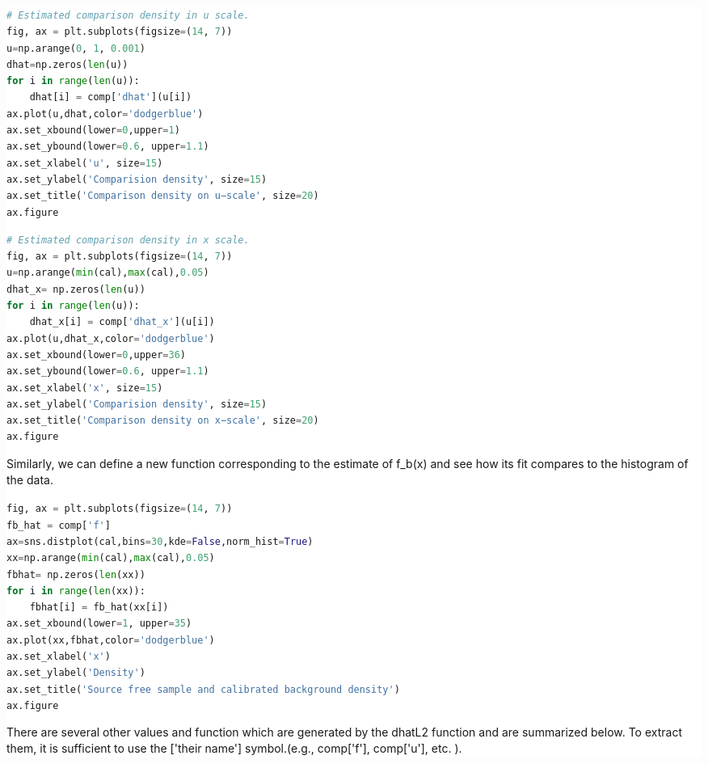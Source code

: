 ```python
# Estimated comparison density in u scale.
fig, ax = plt.subplots(figsize=(14, 7))
u=np.arange(0, 1, 0.001)
dhat=np.zeros(len(u))
for i in range(len(u)):
    dhat[i] = comp['dhat'](u[i])
ax.plot(u,dhat,color='dodgerblue')
ax.set_xbound(lower=0,upper=1)
ax.set_ybound(lower=0.6, upper=1.1)
ax.set_xlabel('u', size=15)
ax.set_ylabel('Comparision density', size=15)
ax.set_title('Comparison density on u−scale', size=20)
ax.figure
```

```python
# Estimated comparison density in x scale.
fig, ax = plt.subplots(figsize=(14, 7))
u=np.arange(min(cal),max(cal),0.05)
dhat_x= np.zeros(len(u))
for i in range(len(u)):
    dhat_x[i] = comp['dhat_x'](u[i])
ax.plot(u,dhat_x,color='dodgerblue')
ax.set_xbound(lower=0,upper=36)
ax.set_ybound(lower=0.6, upper=1.1)
ax.set_xlabel('x', size=15)
ax.set_ylabel('Comparision density', size=15)
ax.set_title('Comparison density on x−scale', size=20)
ax.figure
```

Similarly, we can define a new function corresponding to the estimate of f_b(x) and see how its fit compares to the histogram of the data.
```python
fig, ax = plt.subplots(figsize=(14, 7))
fb_hat = comp['f']
ax=sns.distplot(cal,bins=30,kde=False,norm_hist=True)
xx=np.arange(min(cal),max(cal),0.05)
fbhat= np.zeros(len(xx))
for i in range(len(xx)):
    fbhat[i] = fb_hat(xx[i])
ax.set_xbound(lower=1, upper=35)
ax.plot(xx,fbhat,color='dodgerblue')
ax.set_xlabel('x')
ax.set_ylabel('Density')
ax.set_title('Source free sample and calibrated background density')
ax.figure
```
  
There are several other values and function which are generated by the dhatL2 function and are summarized below. To extract them, it is sufficient to use the ['their name'] symbol.(e.g., comp['f'], comp['u'], etc. ).
